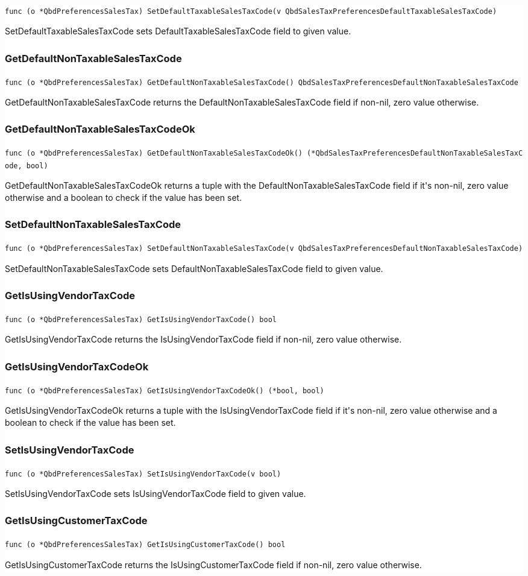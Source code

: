 `func (o *QbdPreferencesSalesTax) SetDefaultTaxableSalesTaxCode(v QbdSalesTaxPreferencesDefaultTaxableSalesTaxCode)`

SetDefaultTaxableSalesTaxCode sets DefaultTaxableSalesTaxCode field to given value.


### GetDefaultNonTaxableSalesTaxCode

`func (o *QbdPreferencesSalesTax) GetDefaultNonTaxableSalesTaxCode() QbdSalesTaxPreferencesDefaultNonTaxableSalesTaxCode`

GetDefaultNonTaxableSalesTaxCode returns the DefaultNonTaxableSalesTaxCode field if non-nil, zero value otherwise.

### GetDefaultNonTaxableSalesTaxCodeOk

`func (o *QbdPreferencesSalesTax) GetDefaultNonTaxableSalesTaxCodeOk() (*QbdSalesTaxPreferencesDefaultNonTaxableSalesTaxCode, bool)`

GetDefaultNonTaxableSalesTaxCodeOk returns a tuple with the DefaultNonTaxableSalesTaxCode field if it's non-nil, zero value otherwise
and a boolean to check if the value has been set.

### SetDefaultNonTaxableSalesTaxCode

`func (o *QbdPreferencesSalesTax) SetDefaultNonTaxableSalesTaxCode(v QbdSalesTaxPreferencesDefaultNonTaxableSalesTaxCode)`

SetDefaultNonTaxableSalesTaxCode sets DefaultNonTaxableSalesTaxCode field to given value.


### GetIsUsingVendorTaxCode

`func (o *QbdPreferencesSalesTax) GetIsUsingVendorTaxCode() bool`

GetIsUsingVendorTaxCode returns the IsUsingVendorTaxCode field if non-nil, zero value otherwise.

### GetIsUsingVendorTaxCodeOk

`func (o *QbdPreferencesSalesTax) GetIsUsingVendorTaxCodeOk() (*bool, bool)`

GetIsUsingVendorTaxCodeOk returns a tuple with the IsUsingVendorTaxCode field if it's non-nil, zero value otherwise
and a boolean to check if the value has been set.

### SetIsUsingVendorTaxCode

`func (o *QbdPreferencesSalesTax) SetIsUsingVendorTaxCode(v bool)`

SetIsUsingVendorTaxCode sets IsUsingVendorTaxCode field to given value.


### GetIsUsingCustomerTaxCode

`func (o *QbdPreferencesSalesTax) GetIsUsingCustomerTaxCode() bool`

GetIsUsingCustomerTaxCode returns the IsUsingCustomerTaxCode field if non-nil, zero value otherwise.
